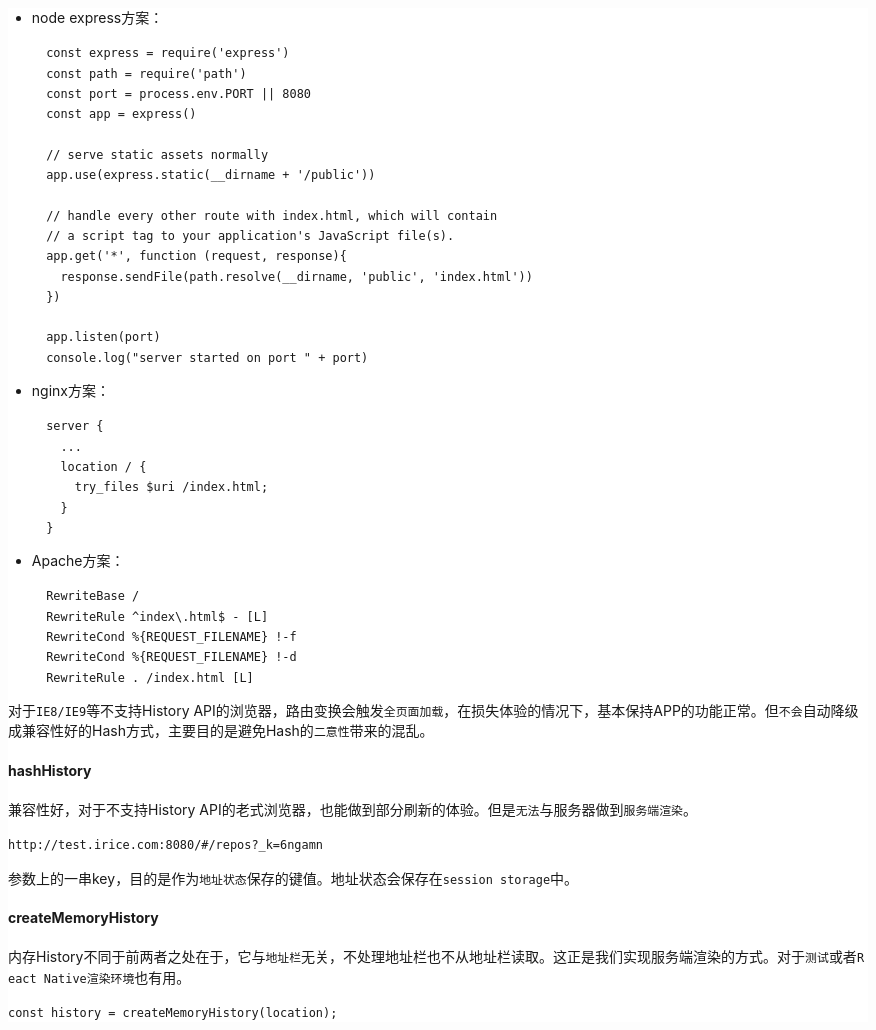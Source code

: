 * node express方案：

        const express = require('express')
        const path = require('path')
        const port = process.env.PORT || 8080
        const app = express()

        // serve static assets normally
        app.use(express.static(__dirname + '/public'))

        // handle every other route with index.html, which will contain
        // a script tag to your application's JavaScript file(s).
        app.get('*', function (request, response){
          response.sendFile(path.resolve(__dirname, 'public', 'index.html'))
        })

        app.listen(port)
        console.log("server started on port " + port)


* nginx方案：

        server {
          ...
          location / {
            try_files $uri /index.html;
          }
        }

* Apache方案：

        RewriteBase /
        RewriteRule ^index\.html$ - [L]
        RewriteCond %{REQUEST_FILENAME} !-f
        RewriteCond %{REQUEST_FILENAME} !-d
        RewriteRule . /index.html [L]


对于`IE8/IE9`等不支持History API的浏览器，路由变换会触发`全页面加载`，在损失体验的情况下，基本保持APP的功能正常。但`不会`自动降级成兼容性好的Hash方式，主要目的是避免Hash的`二意性`带来的混乱。





#### hashHistory

兼容性好，对于不支持History API的老式浏览器，也能做到部分刷新的体验。但是`无法`与服务器做到`服务端渲染`。

    http://test.irice.com:8080/#/repos?_k=6ngamn

参数上的一串key，目的是作为`地址状态`保存的键值。地址状态会保存在`session storage`中。



#### createMemoryHistory  

内存History不同于前两者之处在于，它与`地址栏`无关，不处理地址栏也不从地址栏读取。这正是我们实现服务端渲染的方式。对于`测试`或者`React Native渲染环境`也有用。

    const history = createMemoryHistory(location);

